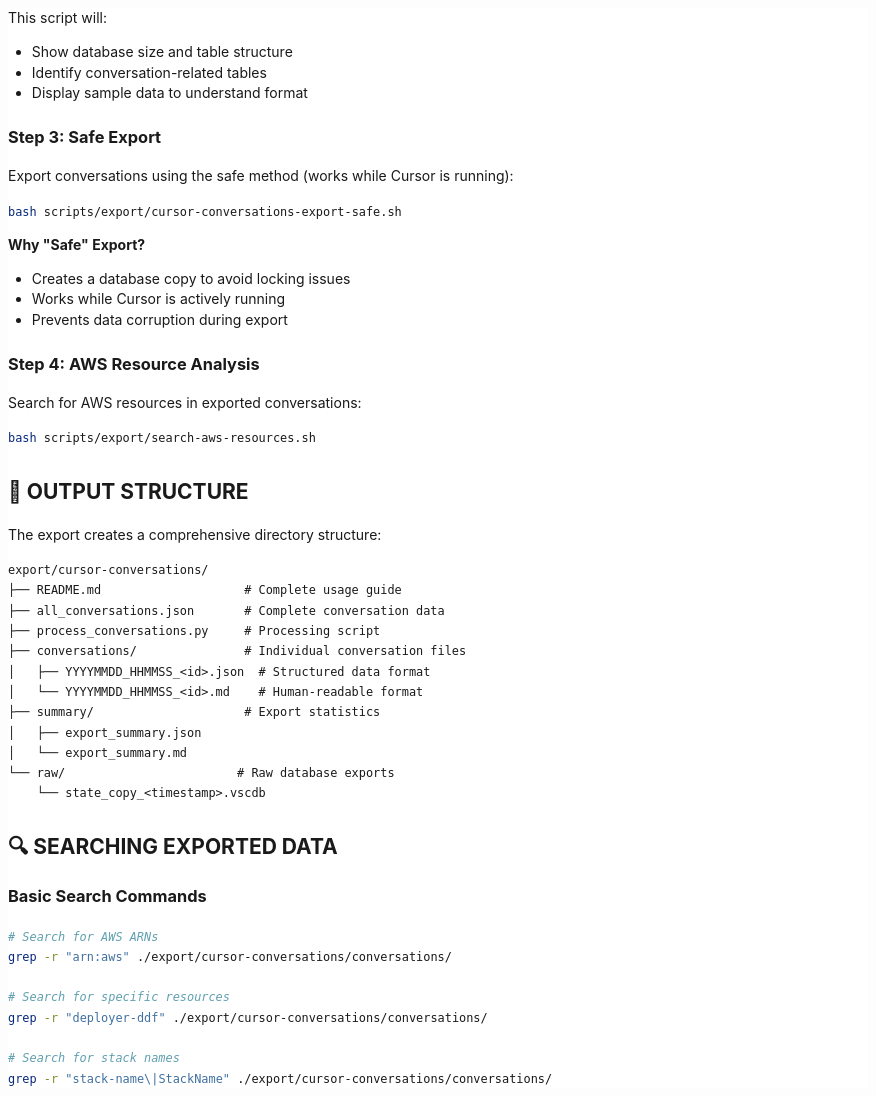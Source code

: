 This script will:
- Show database size and table structure
- Identify conversation-related tables
- Display sample data to understand format

### **Step 3: Safe Export**

Export conversations using the safe method (works while Cursor is running):
```bash
bash scripts/export/cursor-conversations-export-safe.sh
```

**Why "Safe" Export?**
- Creates a database copy to avoid locking issues
- Works while Cursor is actively running
- Prevents data corruption during export

### **Step 4: AWS Resource Analysis**

Search for AWS resources in exported conversations:
```bash
bash scripts/export/search-aws-resources.sh
```

## 📁 **OUTPUT STRUCTURE**

The export creates a comprehensive directory structure:

```
export/cursor-conversations/
├── README.md                    # Complete usage guide
├── all_conversations.json       # Complete conversation data
├── process_conversations.py     # Processing script
├── conversations/               # Individual conversation files
│   ├── YYYYMMDD_HHMMSS_<id>.json  # Structured data format
│   └── YYYYMMDD_HHMMSS_<id>.md    # Human-readable format
├── summary/                     # Export statistics
│   ├── export_summary.json
│   └── export_summary.md
└── raw/                        # Raw database exports
    └── state_copy_<timestamp>.vscdb
```

## 🔍 **SEARCHING EXPORTED DATA**

### **Basic Search Commands**

```bash
# Search for AWS ARNs
grep -r "arn:aws" ./export/cursor-conversations/conversations/

# Search for specific resources
grep -r "deployer-ddf" ./export/cursor-conversations/conversations/

# Search for stack names
grep -r "stack-name\|StackName" ./export/cursor-conversations/conversations/
```
